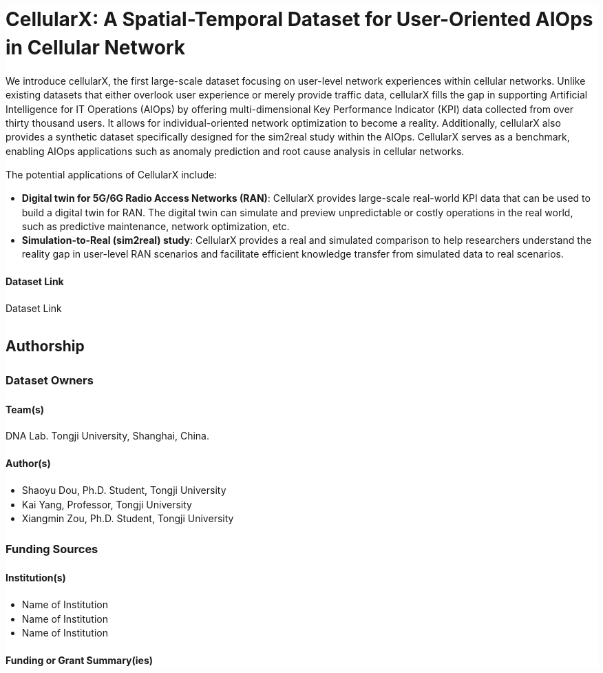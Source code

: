 # CellularX: A Spatial-Temporal Dataset for User-Oriented AIOps in Cellular Network
We introduce cellularX, the first large-scale dataset focusing on user-level network experiences within cellular networks. Unlike existing datasets that either overlook user experience or merely provide traffic data, cellularX fills the gap in supporting Artificial Intelligence for IT Operations (AIOps) by offering multi-dimensional Key Performance Indicator (KPI) data collected from over thirty thousand users. It allows for individual-oriented network optimization to become a reality. Additionally, cellularX also provides a synthetic dataset specifically designed for the sim2real study within the AIOps. CellularX serves as a benchmark, enabling AIOps applications such as anomaly prediction and root cause analysis in cellular networks. 

The potential applications of CellularX include: 
- **Digital twin for 5G/6G Radio Access Networks (RAN)**: CellularX provides large-scale real-world KPI data that can be used to build a digital twin for RAN. The digital twin can simulate and preview unpredictable or costly operations in the real world, such as predictive maintenance, network optimization, etc.
- **Simulation-to-Real (sim2real) study**: CellularX provides a real and simulated comparison to help researchers understand the reality gap in user-level RAN scenarios and facilitate efficient knowledge transfer from simulated data to real scenarios.

#### Dataset Link


Dataset Link


## Authorship

### Dataset Owners
#### Team(s)


DNA Lab. Tongji University, Shanghai, China.


#### Author(s)


- Shaoyu Dou, Ph.D. Student, Tongji University
- Kai Yang, Professor, Tongji University
- Xiangmin Zou, Ph.D. Student, Tongji University

### Funding Sources
#### Institution(s)


- Name of Institution
- Name of Institution
- Name of Institution

#### Funding or Grant Summary(ies)


